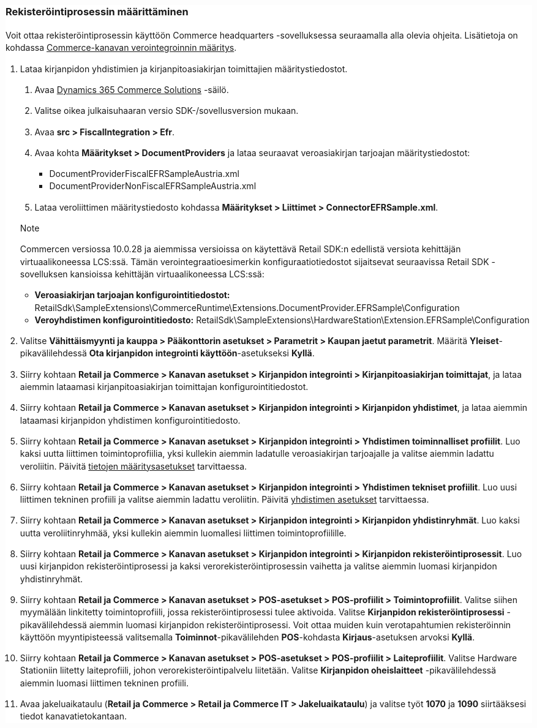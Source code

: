 ### <a name="set-up-the-registration-process"></a>Rekisteröintiprosessin määrittäminen

Voit ottaa rekisteröintiprosessin käyttöön Commerce headquarters -sovelluksessa seuraamalla alla olevia ohjeita. Lisätietoja on kohdassa [Commerce-kanavan verointegroinnin määritys](setting-up-fiscal-integration-for-retail-channel.md#set-up-a-fiscal-registration-process).

1. Lataa kirjanpidon yhdistimien ja kirjanpitoasiakirjan toimittajien määritystiedostot.

    1. Avaa [Dynamics 365 Commerce Solutions](https://github.com/microsoft/Dynamics365Commerce.Solutions/) -säilö.
    1. Valitse oikea julkaisuhaaran versio SDK-/sovellusversion mukaan.
    1. Avaa **src \> FiscalIntegration \> Efr**.
    1. Avaa kohta **Määritykset \> DocumentProviders** ja lataa seuraavat veroasiakirjan tarjoajan määritystiedostot: 

        - DocumentProviderFiscalEFRSampleAustria.xml
        - DocumentProviderNonFiscalEFRSampleAustria.xml

    1. Lataa veroliittimen määritystiedosto kohdassa **Määritykset \> Liittimet \> ConnectorEFRSample.xml**.

    > [!NOTE]
    > Commercen versiossa 10.0.28 ja aiemmissa versioissa on käytettävä Retail SDK:n edellistä versiota kehittäjän virtuaalikoneessa LCS:ssä. Tämän verointegraatioesimerkin konfiguraatiotiedostot sijaitsevat seuraavissa Retail SDK -sovelluksen kansioissa kehittäjän virtuaalikoneessa LCS:ssä:
    >
    > - **Veroasiakirjan tarjoajan konfigurointitiedostot:** RetailSdk\\SampleExtensions\\CommerceRuntime\\Extensions.DocumentProvider.EFRSample\\Configuration
    > - **Veroyhdistimen konfigurointitiedosto:** RetailSdk\\SampleExtensions\\HardwareStation\\Extension.EFRSample\\Configuration

1. Valitse **Vähittäismyynti ja kauppa \> Pääkonttorin asetukset \> Parametrit \> Kaupan jaetut parametrit**. Määritä **Yleiset**-pikavälilehdessä **Ota kirjanpidon integrointi käyttöön**-asetukseksi **Kyllä**.
1. Siirry kohtaan **Retail ja Commerce \> Kanavan asetukset \> Kirjanpidon integrointi \> Kirjanpitoasiakirjan toimittajat**, ja lataa aiemmin lataamasi kirjanpitoasiakirjan toimittajan konfigurointitiedostot.
1. Siirry kohtaan **Retail ja Commerce \> Kanavan asetukset \> Kirjanpidon integrointi \> Kirjanpidon yhdistimet**, ja lataa aiemmin lataamasi kirjanpidon yhdistimen konfigurointitiedosto.
1. Siirry kohtaan **Retail ja Commerce \> Kanavan asetukset \> Kirjanpidon integrointi \> Yhdistimen toiminnalliset profiilit**. Luo kaksi uutta liittimen toimintoprofiilia, yksi kullekin aiemmin ladatulle veroasiakirjan tarjoajalle ja valitse aiemmin ladattu veroliitin. Päivitä [tietojen määritysasetukset](#default-data-mapping) tarvittaessa.
1. Siirry kohtaan **Retail ja Commerce \> Kanavan asetukset \> Kirjanpidon integrointi \> Yhdistimen tekniset profiilit**. Luo uusi liittimen tekninen profiili ja valitse aiemmin ladattu veroliitin. Päivitä [yhdistimen asetukset](#fiscal-connector-settings) tarvittaessa.
1. Siirry kohtaan **Retail ja Commerce \> Kanavan asetukset \> Kirjanpidon integrointi \> Kirjanpidon yhdistinryhmät**. Luo kaksi uutta veroliitinryhmää, yksi kullekin aiemmin luomallesi liittimen toimintoprofiilille.
1. Siirry kohtaan **Retail ja Commerce \> Kanavan asetukset \> Kirjanpidon integrointi \> Kirjanpidon rekisteröintiprosessit**. Luo uusi kirjanpidon rekisteröintiprosessi ja kaksi verorekisteröintiprosessin vaihetta ja valitse aiemmin luomasi kirjanpidon yhdistinryhmät.
1. Siirry kohtaan **Retail ja Commerce \> Kanavan asetukset \> POS-asetukset \> POS-profiilit \> Toimintoprofiilit**. Valitse siihen myymälään linkitetty toimintoprofiili, jossa rekisteröintiprosessi tulee aktivoida. Valitse **Kirjanpidon rekisteröintiprosessi** -pikavälilehdessä aiemmin luomasi kirjanpidon rekisteröintiprosessi. Voit ottaa muiden kuin verotapahtumien rekisteröinnin käyttöön myyntipisteessä valitsemalla **Toiminnot**-pikavälilehden **POS**-kohdasta **Kirjaus**-asetuksen arvoksi **Kyllä**.
1. Siirry kohtaan **Retail ja Commerce \> Kanavan asetukset \> POS-asetukset \> POS-profiilit \> Laiteprofiilit**. Valitse Hardware Stationiin liitetty laiteprofiili, johon verorekisteröintipalvelu liitetään. Valitse **Kirjanpidon oheislaitteet** -pikavälilehdessä aiemmin luomasi liittimen tekninen profiili.
1. Avaa jakeluaikataulu (**Retail ja Commerce \> Retail ja Commerce IT \> Jakeluaikataulu**) ja valitse työt **1070** ja **1090** siirtääksesi tiedot kanavatietokantaan.
